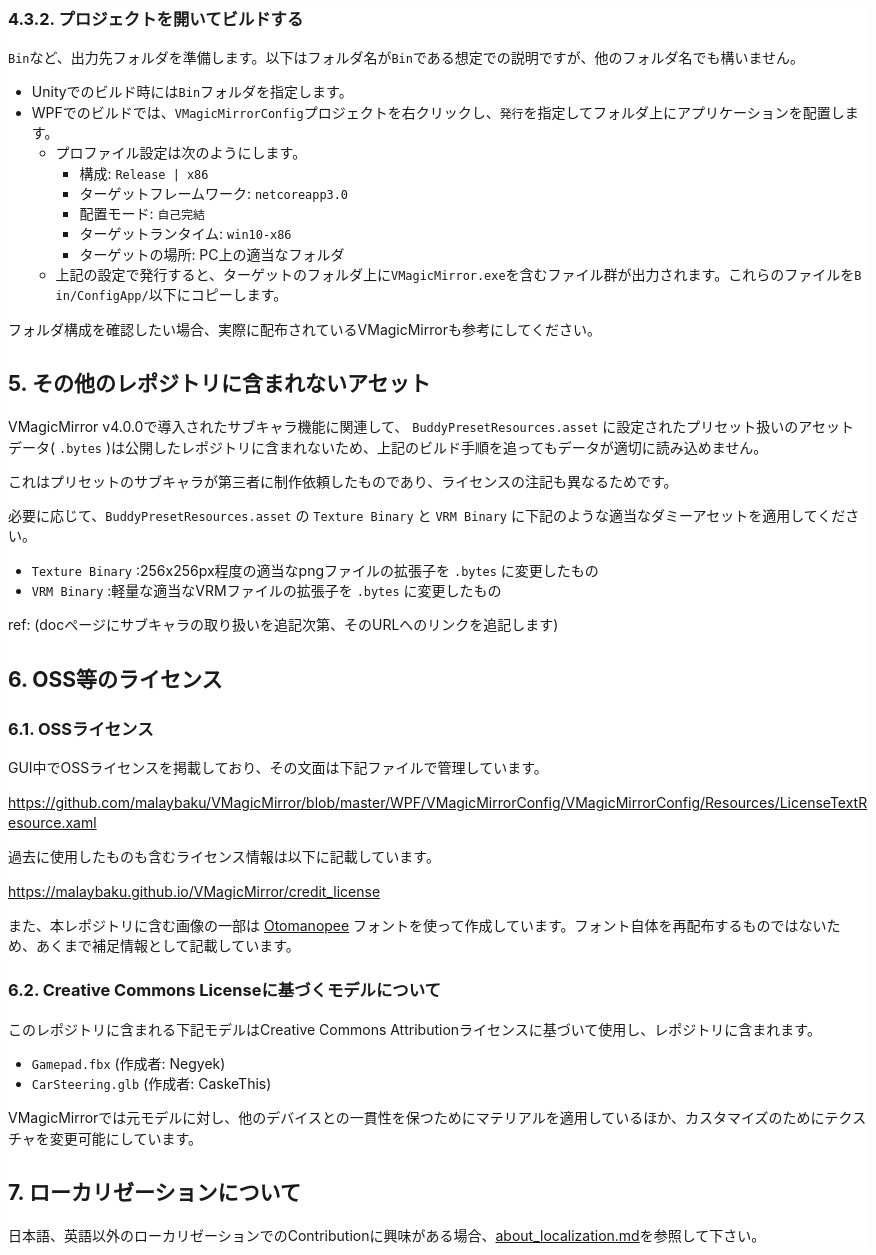 ### 4.3.2. プロジェクトを開いてビルドする

`Bin`など、出力先フォルダを準備します。以下はフォルダ名が`Bin`である想定での説明ですが、他のフォルダ名でも構いません。

* Unityでのビルド時には`Bin`フォルダを指定します。
* WPFでのビルドでは、`VMagicMirrorConfig`プロジェクトを右クリックし、`発行`を指定してフォルダ上にアプリケーションを配置します。
    - プロファイル設定は次のようにします。
        - 構成: `Release | x86`
        - ターゲットフレームワーク: `netcoreapp3.0`
        - 配置モード: `自己完結`
        - ターゲットランタイム: `win10-x86`
        - ターゲットの場所: PC上の適当なフォルダ
    - 上記の設定で発行すると、ターゲットのフォルダ上に`VMagicMirror.exe`を含むファイル群が出力されます。これらのファイルを`Bin/ConfigApp/`以下にコピーします。

フォルダ構成を確認したい場合、実際に配布されているVMagicMirrorも参考にしてください。

## 5. その他のレポジトリに含まれないアセット

VMagicMirror v4.0.0で導入されたサブキャラ機能に関連して、 `BuddyPresetResources.asset` に設定されたプリセット扱いのアセットデータ( `.bytes` )は公開したレポジトリに含まれないため、上記のビルド手順を追ってもデータが適切に読み込めません。

これはプリセットのサブキャラが第三者に制作依頼したものであり、ライセンスの注記も異なるためです。

必要に応じて、`BuddyPresetResources.asset` の `Texture Binary` と `VRM Binary` に下記のような適当なダミーアセットを適用してください。

- `Texture Binary` :256x256px程度の適当なpngファイルの拡張子を `.bytes` に変更したもの
- `VRM Binary` :軽量な適当なVRMファイルの拡張子を `.bytes` に変更したもの

ref: (docページにサブキャラの取り扱いを追記次第、そのURLへのリンクを追記します)

## 6. OSS等のライセンス

### 6.1. OSSライセンス

GUI中でOSSライセンスを掲載しており、その文面は下記ファイルで管理しています。

https://github.com/malaybaku/VMagicMirror/blob/master/WPF/VMagicMirrorConfig/VMagicMirrorConfig/Resources/LicenseTextResource.xaml

過去に使用したものも含むライセンス情報は以下に記載しています。

https://malaybaku.github.io/VMagicMirror/credit_license

また、本レポジトリに含む画像の一部は [Otomanopee](https://github.com/Gutenberg-Labo/Otomanopee) フォントを使って作成しています。フォント自体を再配布するものではないため、あくまで補足情報として記載しています。


### 6.2. Creative Commons Licenseに基づくモデルについて

このレポジトリに含まれる下記モデルはCreative Commons Attributionライセンスに基づいて使用し、レポジトリに含まれます。

- `Gamepad.fbx` (作成者: Negyek)
- `CarSteering.glb` (作成者: CaskeThis)

VMagicMirrorでは元モデルに対し、他のデバイスとの一貫性を保つためにマテリアルを適用しているほか、カスタマイズのためにテクスチャを変更可能にしています。

## 7. ローカリゼーションについて

日本語、英語以外のローカリゼーションでのContributionに興味がある場合、[about_localization.md](./about_localization.md)を参照して下さい。

